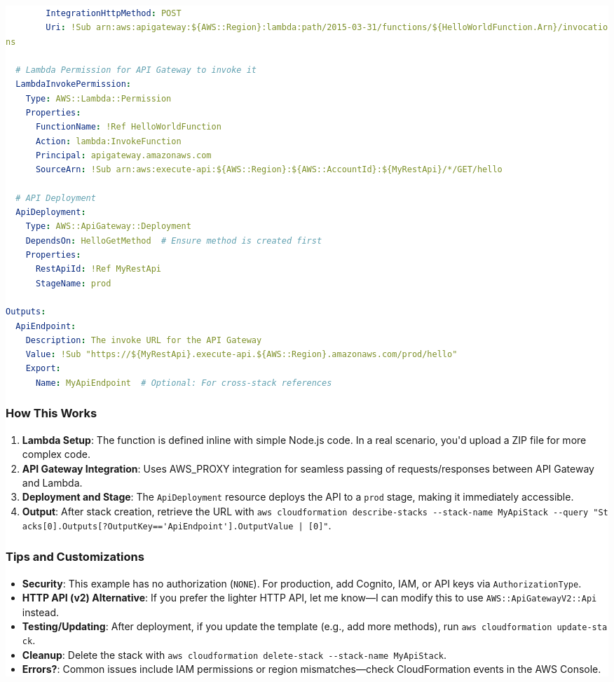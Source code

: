 ```yaml
        IntegrationHttpMethod: POST
        Uri: !Sub arn:aws:apigateway:${AWS::Region}:lambda:path/2015-03-31/functions/${HelloWorldFunction.Arn}/invocations

  # Lambda Permission for API Gateway to invoke it
  LambdaInvokePermission:
    Type: AWS::Lambda::Permission
    Properties:
      FunctionName: !Ref HelloWorldFunction
      Action: lambda:InvokeFunction
      Principal: apigateway.amazonaws.com
      SourceArn: !Sub arn:aws:execute-api:${AWS::Region}:${AWS::AccountId}:${MyRestApi}/*/GET/hello

  # API Deployment
  ApiDeployment:
    Type: AWS::ApiGateway::Deployment
    DependsOn: HelloGetMethod  # Ensure method is created first
    Properties:
      RestApiId: !Ref MyRestApi
      StageName: prod

Outputs:
  ApiEndpoint:
    Description: The invoke URL for the API Gateway
    Value: !Sub "https://${MyRestApi}.execute-api.${AWS::Region}.amazonaws.com/prod/hello"
    Export:
      Name: MyApiEndpoint  # Optional: For cross-stack references
```

### How This Works
1. **Lambda Setup**: The function is defined inline with simple Node.js code. In a real scenario, you'd upload a ZIP file for more complex code.
2. **API Gateway Integration**: Uses AWS_PROXY integration for seamless passing of requests/responses between API Gateway and Lambda.
3. **Deployment and Stage**: The `ApiDeployment` resource deploys the API to a `prod` stage, making it immediately accessible.
4. **Output**: After stack creation, retrieve the URL with `aws cloudformation describe-stacks --stack-name MyApiStack --query "Stacks[0].Outputs[?OutputKey=='ApiEndpoint'].OutputValue | [0]"`.

### Tips and Customizations
- **Security**: This example has no authorization (`NONE`). For production, add Cognito, IAM, or API keys via `AuthorizationType`.
- **HTTP API (v2) Alternative**: If you prefer the lighter HTTP API, let me know—I can modify this to use `AWS::ApiGatewayV2::Api` instead.
- **Testing/Updating**: After deployment, if you update the template (e.g., add more methods), run `aws cloudformation update-stack`.
- **Cleanup**: Delete the stack with `aws cloudformation delete-stack --stack-name MyApiStack`.
- **Errors?**: Common issues include IAM permissions or region mismatches—check CloudFormation events in the AWS Console.
